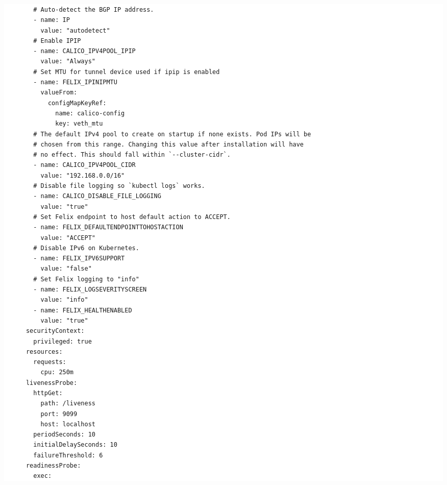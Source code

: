             # Auto-detect the BGP IP address.
            - name: IP
              value: "autodetect"
            # Enable IPIP
            - name: CALICO_IPV4POOL_IPIP
              value: "Always"
            # Set MTU for tunnel device used if ipip is enabled
            - name: FELIX_IPINIPMTU
              valueFrom:
                configMapKeyRef:
                  name: calico-config
                  key: veth_mtu
            # The default IPv4 pool to create on startup if none exists. Pod IPs will be
            # chosen from this range. Changing this value after installation will have
            # no effect. This should fall within `--cluster-cidr`.
            - name: CALICO_IPV4POOL_CIDR
              value: "192.168.0.0/16"
            # Disable file logging so `kubectl logs` works.
            - name: CALICO_DISABLE_FILE_LOGGING
              value: "true"
            # Set Felix endpoint to host default action to ACCEPT.
            - name: FELIX_DEFAULTENDPOINTTOHOSTACTION
              value: "ACCEPT"
            # Disable IPv6 on Kubernetes.
            - name: FELIX_IPV6SUPPORT
              value: "false"
            # Set Felix logging to "info"
            - name: FELIX_LOGSEVERITYSCREEN
              value: "info"
            - name: FELIX_HEALTHENABLED
              value: "true"
          securityContext:
            privileged: true
          resources:
            requests:
              cpu: 250m
          livenessProbe:
            httpGet:
              path: /liveness
              port: 9099
              host: localhost
            periodSeconds: 10
            initialDelaySeconds: 10
            failureThreshold: 6
          readinessProbe:
            exec: